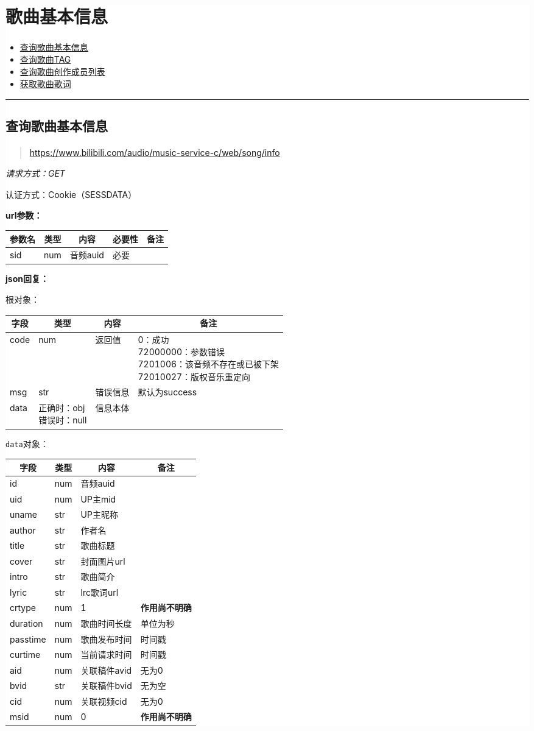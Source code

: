 # 歌曲基本信息

- [查询歌曲基本信息](#查询歌曲基本信息)
- [查询歌曲TAG](#查询歌曲TAG)
- [查询歌曲创作成员列表](#查询歌曲创作成员列表)
- [获取歌曲歌词](#获取歌曲歌词)

---

## 查询歌曲基本信息

> https://www.bilibili.com/audio/music-service-c/web/song/info

*请求方式：GET*

认证方式：Cookie（SESSDATA）

**url参数：**

| 参数名 | 类型 | 内容     | 必要性 | 备注 |
| ------ | ---- | -------- | ------ | ---- |
| sid    | num  | 音频auid | 必要   |      |

**json回复：**

根对象：

| 字段 | 类型                          | 内容     | 备注                                                         |
| ---- | ----------------------------- | -------- | ------------------------------------------------------------ |
| code | num                           | 返回值   | 0：成功<br />72000000：参数错误<br />7201006：该音频不存在或已被下架<br />72010027：版权音乐重定向 |
| msg  | str                           | 错误信息 | 默认为success                                                |
| data | 正确时：obj<br />错误时：null | 信息本体 |                                                              |

`data`对象：

| 字段       | 类型   | 内容               | 备注               |
| ---------- | ------ | ------------------ | ------------------ |
| id         | num    | 音频auid           |                    |
| uid        | num    | UP主mid            |                    |
| uname      | str    | UP主昵称           |                    |
| author     | str    | 作者名             |                    |
| title      | str    | 歌曲标题           |                    |
| cover      | str    | 封面图片url        |                    |
| intro      | str    | 歌曲简介           |                    |
| lyric      | str    | lrc歌词url         |                    |
| crtype     | num    | 1                  | **作用尚不明确**   |
| duration   | num    | 歌曲时间长度       | 单位为秒           |
| passtime   | num    | 歌曲发布时间       | 时间戳             |
| curtime    | num    | 当前请求时间       | 时间戳             |
| aid        | num    | 关联稿件avid       | 无为0              |
| bvid       | str    | 关联稿件bvid       | 无为空             |
| cid        | num    | 关联视频cid        | 无为0              |
| msid       | num    | 0                  | **作用尚不明确**   |